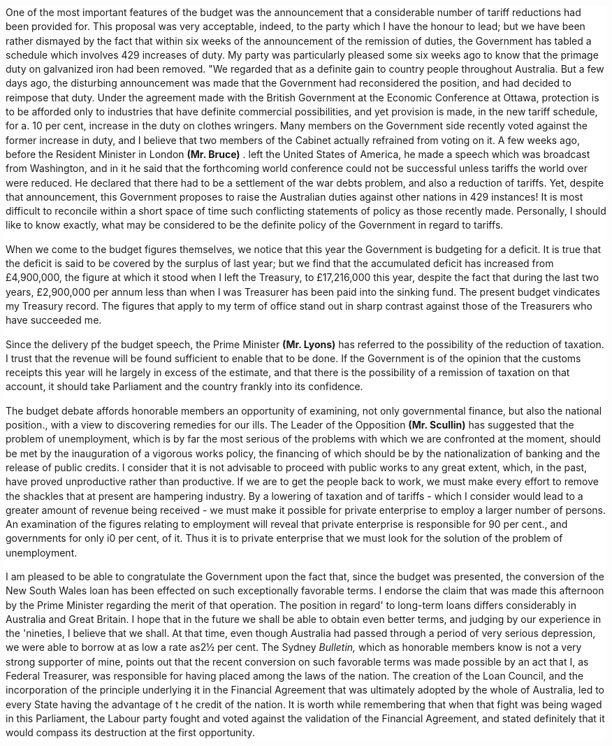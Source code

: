 One of the most important features of the budget was the announcement that a considerable number of tariff reductions had been provided for. This proposal was very acceptable, indeed, to the party which I have the honour to lead; but we have been rather dismayed by the fact that within six weeks of the announcement of the remission of duties, the Government has tabled a schedule which involves 429 increases of duty. My party was particularly pleased some six weeks ago to know that the primage duty on galvanized iron had been removed. "We regarded that as a definite gain to country people throughout Australia. But a few days ago, the disturbing announcement was made that the Government had reconsidered the position, and had decided to reimpose that duty. Under the agreement made with the British Government at the Economic Conference at Ottawa, protection is to be afforded only to industries that have definite commercial possibilities, and yet provision is made, in the new tariff schedule, for a. 10 per cent, increase in the duty on clothes wringers. Many members on the Government side recently voted against the former increase in duty, and I believe that two members of the Cabinet actually refrained from voting on it. A few weeks ago, before the Resident Minister in London  **(Mr. Bruce)**  . left the United States of America, he made a speech which was broadcast from Washington, and in it he said that the forthcoming world conference could not be successful unless tariffs the world over were reduced. He declared that there had to be a settlement of the war debts problem, and also a reduction of tariffs. Yet, despite that announcement, this Government proposes to raise the Australian duties against other nations in 429 instances! It is most difficult to reconcile within a short space of time such conflicting statements of policy as those recently made. Personally, I should like to know exactly, what may be considered to be the definite policy of the Government in regard to tariffs. 

When we come to the budget figures themselves, we notice that this year the Government is budgeting for a deficit. It is true that the deficit is said to be covered by the surplus of last year; but we find that the accumulated deficit has increased from £4,900,000, the figure at which it stood when I left the Treasury, to £17,216,000 this year, despite the fact that during the last two years, £2,900,000 per annum less than when I was Treasurer has been paid into the sinking fund. The present budget vindicates my Treasury record. The figures that apply to my term of office stand out in sharp contrast against those of the Treasurers who have succeeded me. 

Since the delivery pf the budget speech, the Prime Minister  **(Mr. Lyons)**  has referred to the possibility of the reduction of taxation. I trust that the revenue will be found sufficient to enable that to be done. If the Government is of the opinion that the customs receipts this year will he largely in excess of the estimate, and that there is the possibility of a remission of taxation on that account, it should take Parliament and the country frankly into its confidence. 

The budget debate affords honorable members an opportunity of examining, not only governmental finance, but also the national position., with a view to discovering remedies for our ills. The Leader of the Opposition  **(Mr. Scullin)**  has suggested that the problem of unemployment, which is by far the most serious of the problems with which we are confronted at the moment, should be met by the inauguration of a vigorous works policy, the financing of which should be by the nationalization of banking and the release of public credits. I consider that it is not advisable to proceed with public works to any great extent, which, in the past, have proved unproductive rather than productive. If we are to get the people back to work, we  must make every effort to remove the shackles that at present are hampering industry. By a lowering of taxation and of tariffs - which I consider would lead to a greater amount of revenue being received - we must make it possible for private enterprise to employ a larger number of persons. An examination of the figures relating to employment will reveal that private enterprise is responsible for 90 per cent., and governments for only i0 per cent, of it. Thus it is to private enterprise that we must look for the solution of the problem of unemployment. 

I am pleased to be able to congratulate the Government upon the fact that, since  the budget was presented, the conversion of the New South Wales loan has been effected on such exceptionally favorable terms. I endorse the claim that was made this afternoon by the Prime Minister regarding the merit of that operation. The position in regard' to long-term loans differs considerably in Australia and Great Britain. I hope that in the future we shall be able to obtain even better terms, and judging by our experience in the 'nineties, I believe that we shall. At that time, even though Australia had passed through a period of very serious depression, we were able to borrow at as low a rate as2½ per cent. The Sydney  *Bulletin,*  which as honorable members know is not a very strong supporter of mine, points out that the recent conversion on such favorable terms was made possible by an act that I, as Federal Treasurer, was responsible for having placed among the laws of the nation. The creation of the Loan Council, and the incorporation of the principle underlying it in the Financial Agreement that was ultimately adopted by the whole of Australia, led to every State having the advantage of t he credit of the nation. It is worth while remembering that when that fight was being waged in this Parliament, the Labour party fought and voted against the validation of the Financial Agreement, and stated definitely that it would compass its destruction at the first opportunity. 
